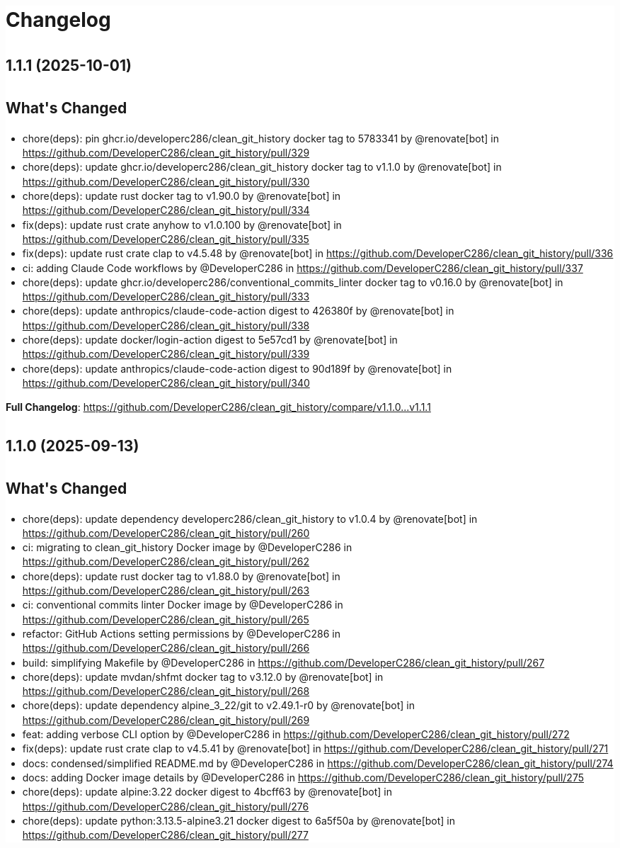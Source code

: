 # Changelog

## 1.1.1 (2025-10-01)

## What's Changed
* chore(deps): pin ghcr.io/developerc286/clean_git_history docker tag to 5783341 by @renovate[bot] in https://github.com/DeveloperC286/clean_git_history/pull/329
* chore(deps): update ghcr.io/developerc286/clean_git_history docker tag to v1.1.0 by @renovate[bot] in https://github.com/DeveloperC286/clean_git_history/pull/330
* chore(deps): update rust docker tag to v1.90.0 by @renovate[bot] in https://github.com/DeveloperC286/clean_git_history/pull/334
* fix(deps): update rust crate anyhow to v1.0.100 by @renovate[bot] in https://github.com/DeveloperC286/clean_git_history/pull/335
* fix(deps): update rust crate clap to v4.5.48 by @renovate[bot] in https://github.com/DeveloperC286/clean_git_history/pull/336
* ci: adding Claude Code workflows by @DeveloperC286 in https://github.com/DeveloperC286/clean_git_history/pull/337
* chore(deps): update ghcr.io/developerc286/conventional_commits_linter docker tag to v0.16.0 by @renovate[bot] in https://github.com/DeveloperC286/clean_git_history/pull/333
* chore(deps): update anthropics/claude-code-action digest to 426380f by @renovate[bot] in https://github.com/DeveloperC286/clean_git_history/pull/338
* chore(deps): update docker/login-action digest to 5e57cd1 by @renovate[bot] in https://github.com/DeveloperC286/clean_git_history/pull/339
* chore(deps): update anthropics/claude-code-action digest to 90d189f by @renovate[bot] in https://github.com/DeveloperC286/clean_git_history/pull/340


**Full Changelog**: https://github.com/DeveloperC286/clean_git_history/compare/v1.1.0...v1.1.1

## 1.1.0 (2025-09-13)

## What's Changed
* chore(deps): update dependency developerc286/clean_git_history to v1.0.4 by @renovate[bot] in https://github.com/DeveloperC286/clean_git_history/pull/260
* ci: migrating to clean_git_history Docker image by @DeveloperC286 in https://github.com/DeveloperC286/clean_git_history/pull/262
* chore(deps): update rust docker tag to v1.88.0 by @renovate[bot] in https://github.com/DeveloperC286/clean_git_history/pull/263
* ci: conventional commits linter Docker image by @DeveloperC286 in https://github.com/DeveloperC286/clean_git_history/pull/265
* refactor: GitHub Actions setting permissions by @DeveloperC286 in https://github.com/DeveloperC286/clean_git_history/pull/266
* build: simplifying Makefile by @DeveloperC286 in https://github.com/DeveloperC286/clean_git_history/pull/267
* chore(deps): update mvdan/shfmt docker tag to v3.12.0 by @renovate[bot] in https://github.com/DeveloperC286/clean_git_history/pull/268
* chore(deps): update dependency alpine_3_22/git to v2.49.1-r0 by @renovate[bot] in https://github.com/DeveloperC286/clean_git_history/pull/269
* feat: adding verbose CLI option by @DeveloperC286 in https://github.com/DeveloperC286/clean_git_history/pull/272
* fix(deps): update rust crate clap to v4.5.41 by @renovate[bot] in https://github.com/DeveloperC286/clean_git_history/pull/271
* docs: condensed/simplified README.md by @DeveloperC286 in https://github.com/DeveloperC286/clean_git_history/pull/274
* docs: adding Docker image details by @DeveloperC286 in https://github.com/DeveloperC286/clean_git_history/pull/275
* chore(deps): update alpine:3.22 docker digest to 4bcff63 by @renovate[bot] in https://github.com/DeveloperC286/clean_git_history/pull/276
* chore(deps): update python:3.13.5-alpine3.21 docker digest to 6a5f50a by @renovate[bot] in https://github.com/DeveloperC286/clean_git_history/pull/277